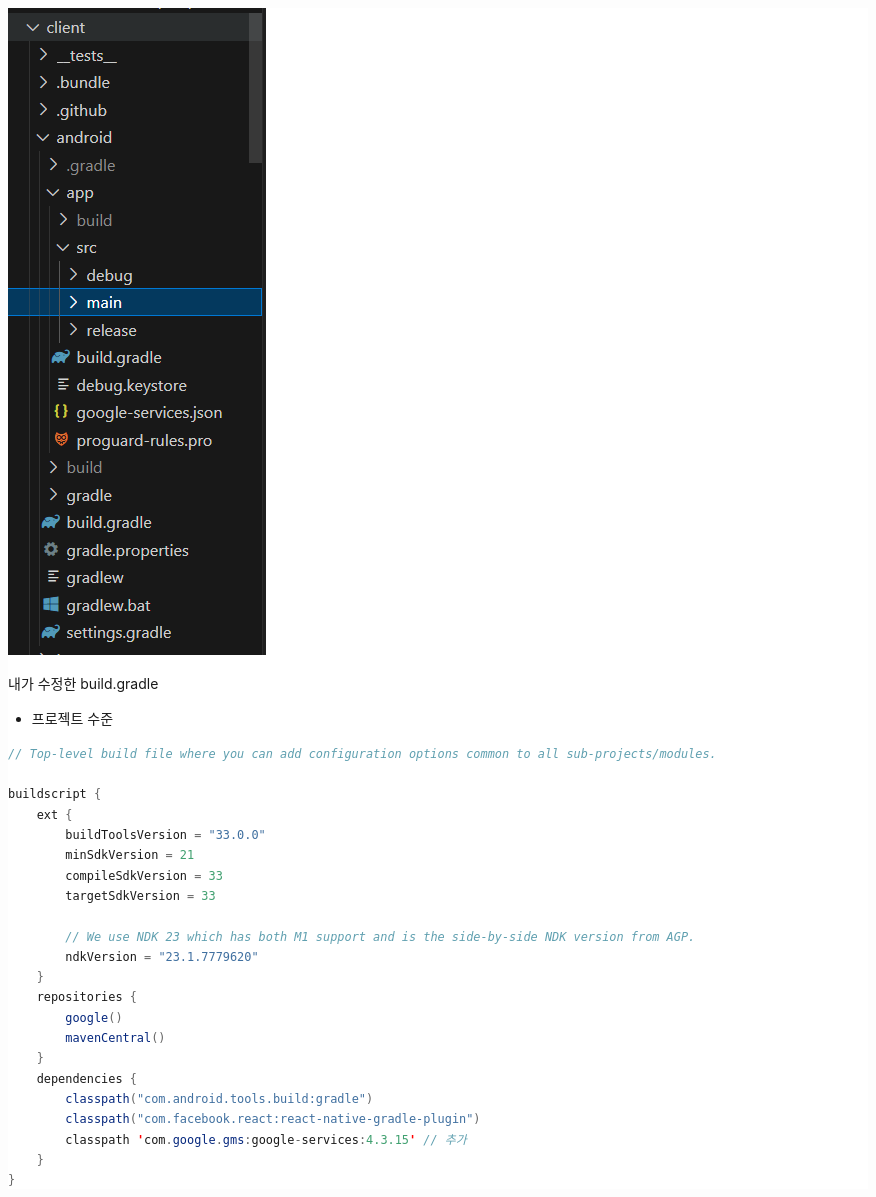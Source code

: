 <img src='../attachment/231005/rnprojectandroiddirectory.PNG'>

내가 수정한 build.gradle

- 프로젝트 수준

```java
// Top-level build file where you can add configuration options common to all sub-projects/modules.

buildscript {
    ext {
        buildToolsVersion = "33.0.0"
        minSdkVersion = 21
        compileSdkVersion = 33
        targetSdkVersion = 33

        // We use NDK 23 which has both M1 support and is the side-by-side NDK version from AGP.
        ndkVersion = "23.1.7779620"
    }
    repositories {
        google()
        mavenCentral()
    }
    dependencies {
        classpath("com.android.tools.build:gradle")
        classpath("com.facebook.react:react-native-gradle-plugin")
        classpath 'com.google.gms:google-services:4.3.15' // 추가
    }
}
```
